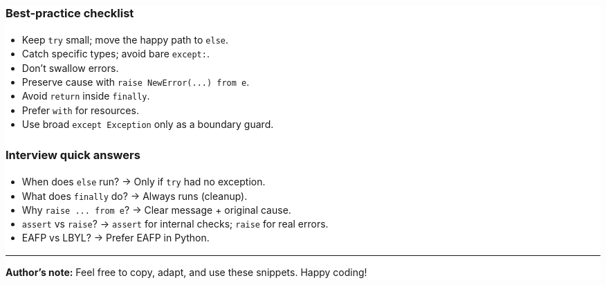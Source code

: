 ### Best-practice checklist
- Keep `try` small; move the happy path to `else`.
- Catch specific types; avoid bare `except:`.
- Don’t swallow errors.
- Preserve cause with `raise NewError(...) from e`.
- Avoid `return` inside `finally`.
- Prefer `with` for resources.
- Use broad `except Exception` only as a boundary guard.

### Interview quick answers
- When does `else` run? → Only if `try` had no exception.  
- What does `finally` do? → Always runs (cleanup).  
- Why `raise ... from e`? → Clear message + original cause.  
- `assert` vs `raise`? → `assert` for internal checks; `raise` for real errors.  
- EAFP vs LBYL? → Prefer EAFP in Python.

---

**Author’s note:** Feel free to copy, adapt, and use these snippets. Happy coding!

